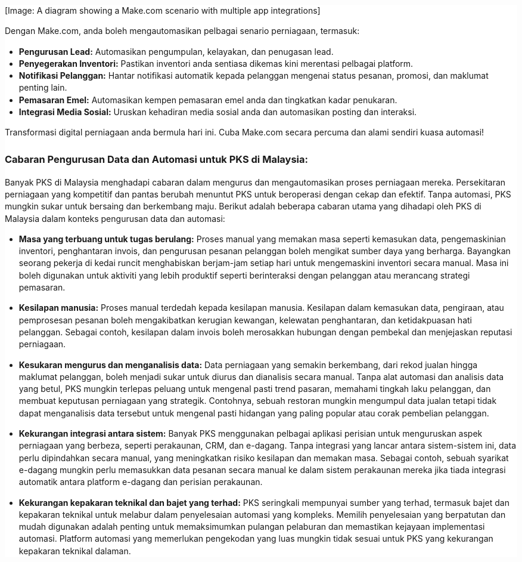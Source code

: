 [Image: A diagram showing a Make.com scenario with multiple app integrations]

Dengan Make.com, anda boleh mengautomasikan pelbagai senario perniagaan, termasuk:

* **Pengurusan Lead:**  Automasikan pengumpulan, kelayakan, dan penugasan lead.
* **Penyegerakan Inventori:**  Pastikan inventori anda sentiasa dikemas kini merentasi pelbagai platform.
* **Notifikasi Pelanggan:**  Hantar notifikasi automatik kepada pelanggan mengenai status pesanan, promosi, dan maklumat penting lain.
* **Pemasaran Emel:**  Automasikan kempen pemasaran emel anda dan tingkatkan kadar penukaran.
* **Integrasi Media Sosial:**  Uruskan kehadiran media sosial anda dan automasikan posting dan interaksi.

Transformasi digital perniagaan anda bermula hari ini.  Cuba Make.com secara percuma dan alami sendiri kuasa automasi!

### Cabaran Pengurusan Data dan Automasi untuk PKS di Malaysia:

Banyak PKS di Malaysia menghadapi cabaran dalam mengurus dan mengautomasikan proses perniagaan mereka.  Persekitaran perniagaan yang kompetitif dan pantas berubah menuntut PKS untuk beroperasi dengan cekap dan efektif.  Tanpa automasi, PKS mungkin sukar untuk bersaing dan berkembang maju.  Berikut adalah beberapa cabaran utama yang dihadapi oleh PKS di Malaysia dalam konteks pengurusan data dan automasi:

* **Masa yang terbuang untuk tugas berulang:**  Proses manual yang memakan masa seperti kemasukan data, pengemaskinian inventori, penghantaran invois, dan pengurusan pesanan pelanggan boleh mengikat sumber daya yang berharga.  Bayangkan seorang pekerja di kedai runcit menghabiskan berjam-jam setiap hari untuk mengemaskini inventori secara manual.  Masa ini boleh digunakan untuk aktiviti yang lebih produktif seperti berinteraksi dengan pelanggan atau merancang strategi pemasaran.

* **Kesilapan manusia:**  Proses manual terdedah kepada kesilapan manusia.  Kesilapan dalam kemasukan data, pengiraan, atau pemprosesan pesanan boleh mengakibatkan kerugian kewangan, kelewatan penghantaran, dan ketidakpuasan hati pelanggan.  Sebagai contoh, kesilapan dalam invois boleh merosakkan hubungan dengan pembekal dan menjejaskan reputasi perniagaan.

* **Kesukaran mengurus dan menganalisis data:**  Data perniagaan yang semakin berkembang, dari rekod jualan hingga maklumat pelanggan, boleh menjadi sukar untuk diurus dan dianalisis secara manual.  Tanpa alat automasi dan analisis data yang betul, PKS mungkin terlepas peluang untuk mengenal pasti trend pasaran, memahami tingkah laku pelanggan, dan membuat keputusan perniagaan yang strategik.  Contohnya, sebuah restoran mungkin mengumpul data jualan tetapi tidak dapat menganalisis data tersebut untuk mengenal pasti hidangan yang paling popular atau corak pembelian pelanggan.

* **Kekurangan integrasi antara sistem:**  Banyak PKS menggunakan pelbagai aplikasi perisian untuk menguruskan aspek perniagaan yang berbeza, seperti perakaunan, CRM, dan e-dagang.  Tanpa integrasi yang lancar antara sistem-sistem ini, data perlu dipindahkan secara manual, yang meningkatkan risiko kesilapan dan memakan masa.  Sebagai contoh, sebuah syarikat e-dagang mungkin perlu memasukkan data pesanan secara manual ke dalam sistem perakaunan mereka jika tiada integrasi automatik antara platform e-dagang dan perisian perakaunan.

* **Kekurangan kepakaran teknikal dan bajet yang terhad:**  PKS seringkali mempunyai sumber yang terhad, termasuk bajet dan kepakaran teknikal untuk melabur dalam penyelesaian automasi yang kompleks.  Memilih penyelesaian yang berpatutan dan mudah digunakan adalah penting untuk memaksimumkan pulangan pelaburan dan memastikan kejayaan implementasi automasi.  Platform automasi yang memerlukan pengekodan yang luas mungkin tidak sesuai untuk PKS yang kekurangan kepakaran teknikal dalaman.
